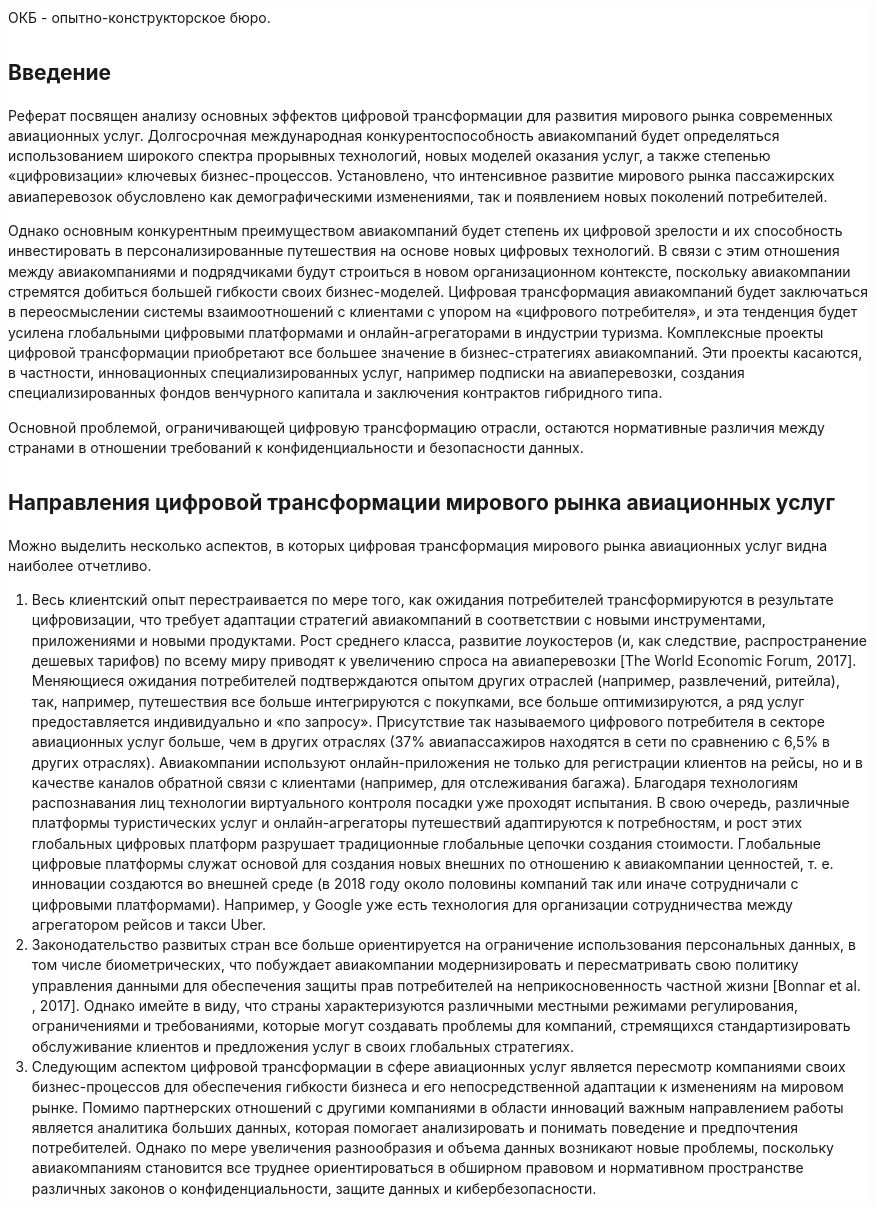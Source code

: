 ОКБ - опытно-конструкторское бюро.


## Введение
Реферат посвящен анализу основных эффектов цифровой трансформации для развития мирового рынка современных авиационных услуг. Долгосрочная международная конкурентоспособность авиакомпаний будет определяться использованием широкого спектра прорывных технологий, новых моделей оказания услуг, а также степенью «цифровизации» ключевых бизнес-процессов. Установлено, что интенсивное развитие мирового рынка пассажирских авиаперевозок обусловлено как демографическими изменениями, так и появлением новых поколений потребителей.

Однако основным конкурентным преимуществом авиакомпаний будет степень их цифровой зрелости и их способность инвестировать в персонализированные путешествия на основе новых цифровых технологий. В связи с этим отношения между авиакомпаниями и подрядчиками будут строиться в новом организационном контексте, поскольку авиакомпании стремятся добиться большей гибкости своих бизнес-моделей. Цифровая трансформация авиакомпаний будет заключаться в переосмыслении системы взаимоотношений с клиентами с упором на «цифрового потребителя», и эта тенденция будет усилена глобальными цифровыми платформами и онлайн-агрегаторами в индустрии туризма. Комплексные проекты цифровой трансформации приобретают все большее значение в бизнес-стратегиях авиакомпаний. Эти проекты касаются, в частности, инновационных специализированных услуг, например подписки на авиаперевозки, создания специализированных фондов венчурного капитала и заключения контрактов гибридного типа.

Основной проблемой, ограничивающей цифровую трансформацию отрасли, остаются нормативные различия между странами в отношении требований к конфиденциальности и безопасности данных.

## Направления цифровой трансформации мирового рынка авиационных услуг

Можно выделить несколько аспектов, в которых цифровая трансформация мирового рынка авиационных услуг видна наиболее отчетливо.
1. Весь клиентский опыт перестраивается по мере того, как ожидания потребителей трансформируются в результате цифровизации, что требует адаптации стратегий авиакомпаний в соответствии с новыми инструментами, приложениями и новыми продуктами. Рост среднего класса, развитие лоукостеров (и, как следствие, распространение дешевых тарифов) по всему миру приводят к увеличению спроса на авиаперевозки [The World Economic Forum, 2017]. Меняющиеся ожидания потребителей подтверждаются опытом других отраслей (например, развлечений, ритейла), так, например, путешествия все больше интегрируются с покупками, все больше оптимизируются, а ряд услуг предоставляется индивидуально и «по запросу». Присутствие так называемого цифрового потребителя в секторе авиационных услуг больше, чем в других отраслях (37% авиапассажиров находятся в сети по сравнению с 6,5% в других отраслях). Авиакомпании используют онлайн-приложения не только для регистрации клиентов на рейсы, но и в качестве каналов обратной связи с клиентами (например, для отслеживания багажа). Благодаря технологиям распознавания лиц технологии виртуального контроля посадки уже проходят испытания. В свою очередь, различные платформы туристических услуг и онлайн-агрегаторы путешествий адаптируются к потребностям, и рост этих глобальных цифровых платформ разрушает традиционные глобальные цепочки создания стоимости. Глобальные цифровые
платформы служат основой для создания новых внешних по отношению к авиакомпании ценностей, т. е. инновации создаются во внешней среде (в 2018 году около половины компаний так или иначе сотрудничали с цифровыми платформами). Например, у Google уже есть технология для организации сотрудничества между агрегатором рейсов и такси Uber.
2. Законодательство развитых стран все больше ориентируется на ограничение использования персональных данных, в том числе биометрических, что побуждает авиакомпании модернизировать и пересматривать свою политику управления данными для обеспечения защиты прав потребителей на неприкосновенность частной жизни [Bonnar et al. , 2017]. Однако имейте в виду, что страны характеризуются различными местными режимами регулирования, ограничениями и требованиями, которые могут создавать проблемы для компаний, стремящихся стандартизировать обслуживание клиентов и предложения услуг в своих глобальных стратегиях.
3. Следующим аспектом цифровой трансформации в сфере авиационных услуг является пересмотр компаниями своих бизнес-процессов для обеспечения гибкости бизнеса и его непосредственной адаптации к изменениям на мировом рынке. Помимо партнерских отношений с другими компаниями в области инноваций важным направлением работы является аналитика больших данных, которая помогает анализировать и понимать поведение и предпочтения потребителей. Однако по мере увеличения разнообразия и объема данных возникают новые проблемы, поскольку авиакомпаниям становится все труднее ориентироваться в обширном правовом и нормативном пространстве различных законов о конфиденциальности, защите данных и кибербезопасности.